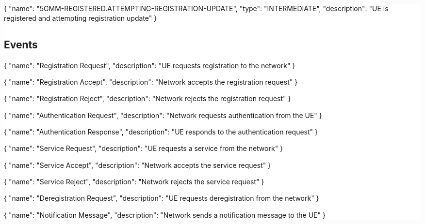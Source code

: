 {
  "name": "5GMM-REGISTERED.ATTEMPTING-REGISTRATION-UPDATE",
  "type": "INTERMEDIATE",
  "description": "UE is registered and attempting registration update"
}

## Events

{
  "name": "Registration Request",
  "description": "UE requests registration to the network"
}

{
  "name": "Registration Accept",
  "description": "Network accepts the registration request"
}

{
  "name": "Registration Reject",
  "description": "Network rejects the registration request"
}

{
  "name": "Authentication Request",
  "description": "Network requests authentication from the UE"
}

{
  "name": "Authentication Response",
  "description": "UE responds to the authentication request"
}

{
  "name": "Service Request",
  "description": "UE requests a service from the network"
}

{
  "name": "Service Accept",
  "description": "Network accepts the service request"
}

{
  "name": "Service Reject",
  "description": "Network rejects the service request"
}

{
  "name": "Deregistration Request",
  "description": "UE requests deregistration from the network"
}

{
  "name": "Notification Message",
  "description": "Network sends a notification message to the UE"
}
